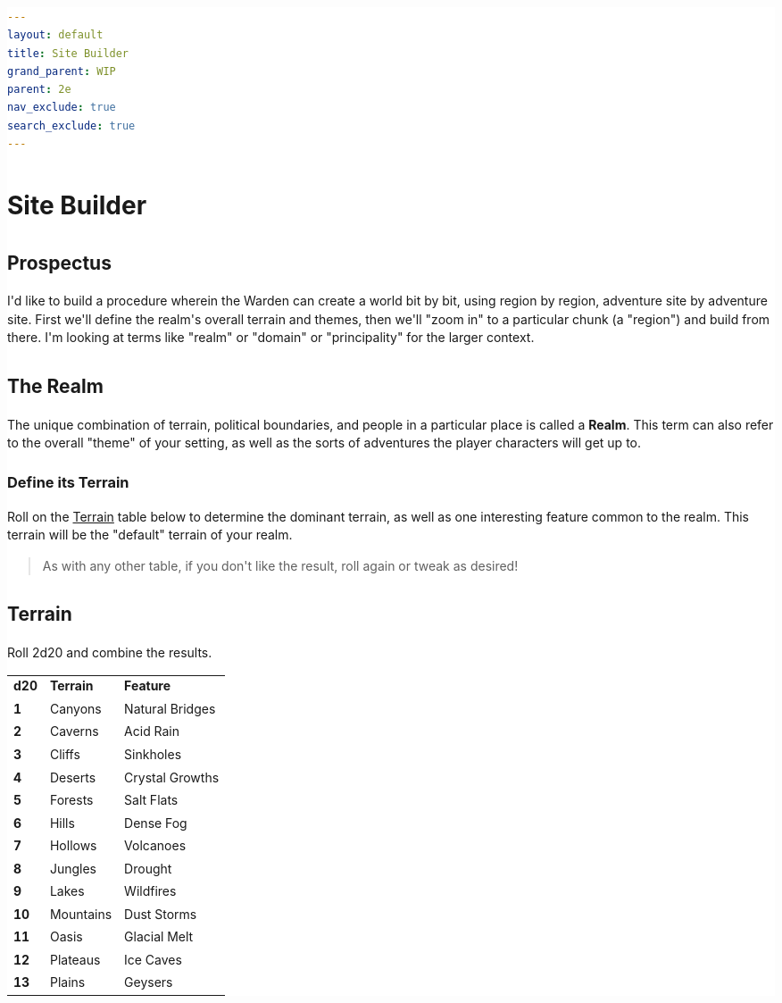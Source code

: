 ```yaml
---
layout: default
title: Site Builder
grand_parent: WIP
parent: 2e
nav_exclude: true
search_exclude: true
---
```


# Site Builder

## Prospectus

I'd like to build a procedure wherein the Warden can create a world bit by bit, using region by region, adventure site by adventure site. First we'll define the realm's overall terrain and themes, then we'll "zoom in" to a particular chunk (a "region") and build from there. I'm looking at terms like "realm" or "domain" or "principality" for the larger context.

## The Realm

The unique combination of terrain, political boundaries, and people in a particular place is called a **Realm**. This term can also refer to the overall "theme" of your setting, as well as the sorts of adventures the player characters will get up to.

### Define its Terrain

Roll on the [Terrain](#terrain) table below to determine the dominant terrain, as well as one interesting feature common to the realm. This terrain will be the "default" terrain of your realm.

> As with any other table, if you don't like the result, roll again or tweak as desired!

## Terrain

Roll 2d20 and combine the results.

|         |             |                   |
| ------- | ----------- | ----------------- |
| **d20** | **Terrain** | **Feature**       |
| **1**   | Canyons     | Natural Bridges   |
| **2**   | Caverns     | Acid Rain         |
| **3**   | Cliffs      | Sinkholes         |
| **4**   | Deserts     | Crystal Growths   |
| **5**   | Forests     | Salt Flats        |
| **6**   | Hills       | Dense Fog         |
| **7**   | Hollows     | Volcanoes         |
| **8**   | Jungles     | Drought           |
| **9**   | Lakes       | Wildfires         |
| **10**  | Mountains   | Dust Storms       |
| **11**  | Oasis       | Glacial Melt      |
| **12**  | Plateaus    | Ice Caves         |
| **13**  | Plains      | Geysers           |